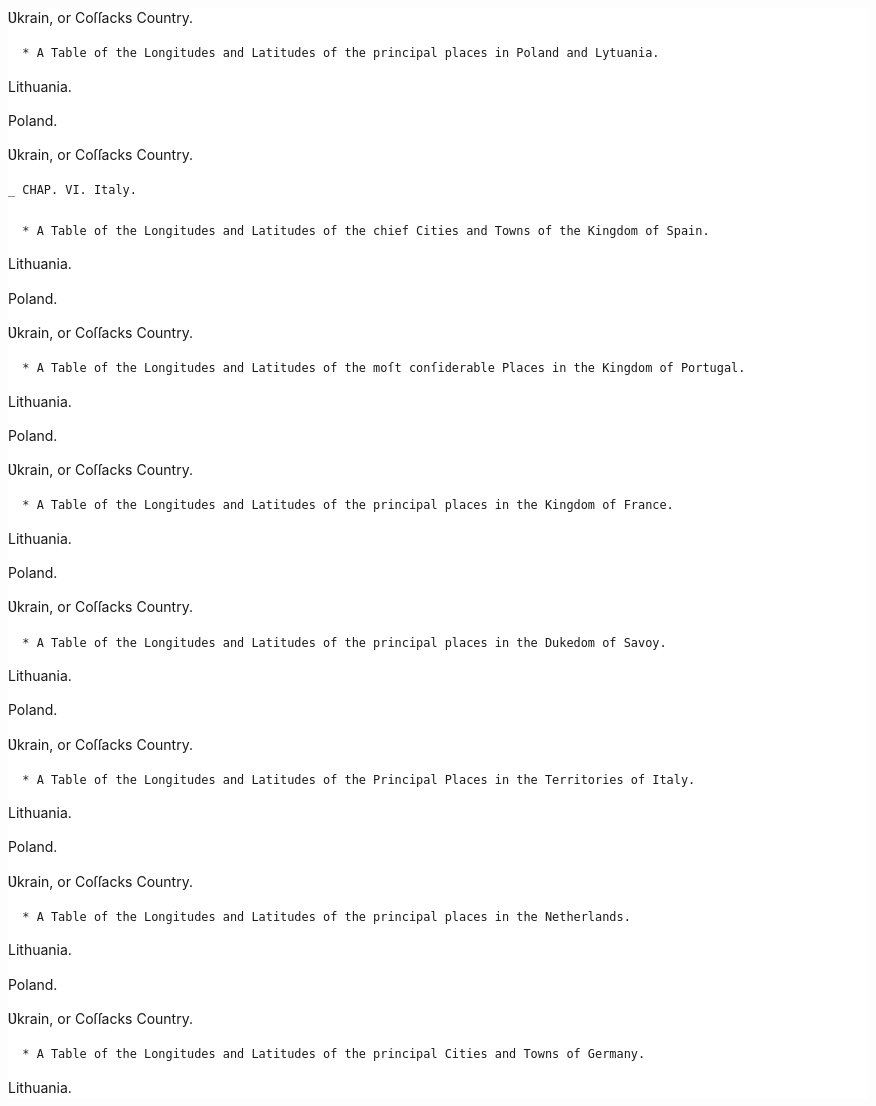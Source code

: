 Ʋkrain, or Coſſacks Country.

      * A Table of the Longitudes and Latitudes of the principal places in Poland and Lytuania.

Lithuania.

Poland.

Ʋkrain, or Coſſacks Country.

    _ CHAP. VI. Italy.

      * A Table of the Longitudes and Latitudes of the chief Cities and Towns of the Kingdom of Spain.

Lithuania.

Poland.

Ʋkrain, or Coſſacks Country.

      * A Table of the Longitudes and Latitudes of the moſt conſiderable Places in the Kingdom of Portugal.

Lithuania.

Poland.

Ʋkrain, or Coſſacks Country.

      * A Table of the Longitudes and Latitudes of the principal places in the Kingdom of France.

Lithuania.

Poland.

Ʋkrain, or Coſſacks Country.

      * A Table of the Longitudes and Latitudes of the principal places in the Dukedom of Savoy.

Lithuania.

Poland.

Ʋkrain, or Coſſacks Country.

      * A Table of the Longitudes and Latitudes of the Principal Places in the Territories of Italy.

Lithuania.

Poland.

Ʋkrain, or Coſſacks Country.

      * A Table of the Longitudes and Latitudes of the principal places in the Netherlands.

Lithuania.

Poland.

Ʋkrain, or Coſſacks Country.

      * A Table of the Longitudes and Latitudes of the principal Cities and Towns of Germany.

Lithuania.
